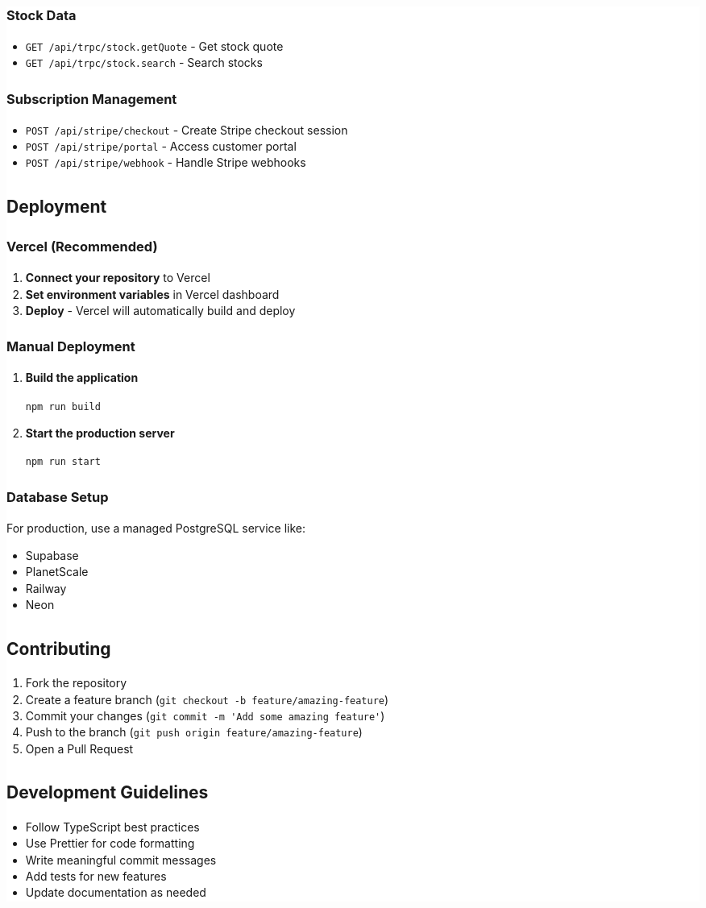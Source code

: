 ### Stock Data
- `GET /api/trpc/stock.getQuote` - Get stock quote
- `GET /api/trpc/stock.search` - Search stocks

### Subscription Management
- `POST /api/stripe/checkout` - Create Stripe checkout session
- `POST /api/stripe/portal` - Access customer portal
- `POST /api/stripe/webhook` - Handle Stripe webhooks

## Deployment

### Vercel (Recommended)

1. **Connect your repository** to Vercel
2. **Set environment variables** in Vercel dashboard
3. **Deploy** - Vercel will automatically build and deploy

### Manual Deployment

1. **Build the application**
   ```bash
   npm run build
   ```

2. **Start the production server**
   ```bash
   npm run start
   ```

### Database Setup

For production, use a managed PostgreSQL service like:
- Supabase
- PlanetScale
- Railway
- Neon

## Contributing

1. Fork the repository
2. Create a feature branch (`git checkout -b feature/amazing-feature`)
3. Commit your changes (`git commit -m 'Add some amazing feature'`)
4. Push to the branch (`git push origin feature/amazing-feature`)
5. Open a Pull Request

## Development Guidelines

- Follow TypeScript best practices
- Use Prettier for code formatting
- Write meaningful commit messages
- Add tests for new features
- Update documentation as needed
